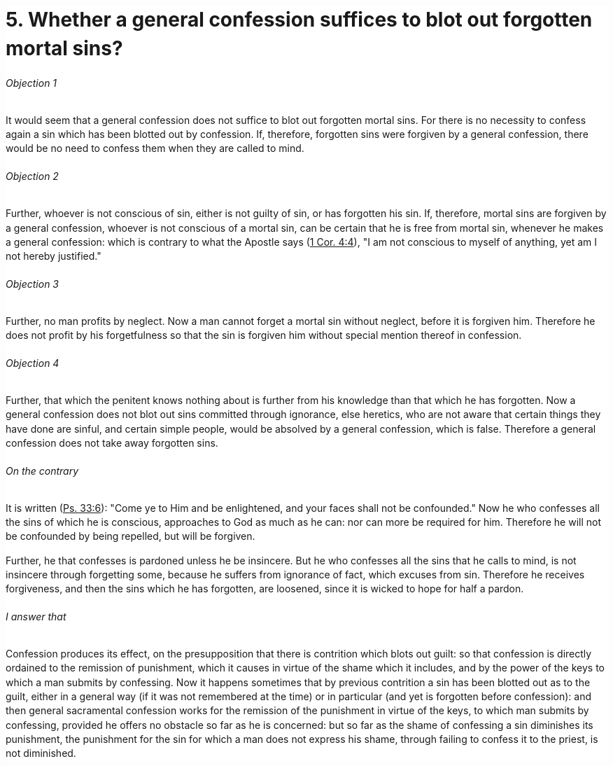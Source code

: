 
# 5. Whether a general confession suffices to blot out forgotten mortal sins? 

###### Objection 1
It would seem that a general confession does not suffice to blot out forgotten mortal sins. For there is no necessity to confess again a sin which has been blotted out by confession. If, therefore, forgotten sins were forgiven by a general confession, there would be no need to confess them when they are called to mind.  

###### Objection 2
Further, whoever is not conscious of sin, either is not guilty of sin, or has forgotten his sin. If, therefore, mortal sins are forgiven by a general confession, whoever is not conscious of a mortal sin, can be certain that he is free from mortal sin, whenever he makes a general confession: which is contrary to what the Apostle says ([1 Cor. 4:4](http://bible.gospelcom.net/bible?1+Cor++4:4)), "I am not conscious to myself of anything, yet am I not hereby justified."  

###### Objection 3
Further, no man profits by neglect. Now a man cannot forget a mortal sin without neglect, before it is forgiven him. Therefore he does not profit by his forgetfulness so that the sin is forgiven him without special mention thereof in confession.  

###### Objection 4
Further, that which the penitent knows nothing about is further from his knowledge than that which he has forgotten. Now a general confession does not blot out sins committed through ignorance, else heretics, who are not aware that certain things they have done are sinful, and certain simple people, would be absolved by a general confession, which is false. Therefore a general confession does not take away forgotten sins.  

###### On the contrary
It is written ([Ps. 33:6](http://bible.gospelcom.net/bible?Ps++33:6)): "Come ye to Him and be enlightened, and your faces shall not be confounded." Now he who confesses all the sins of which he is conscious, approaches to God as much as he can: nor can more be required for him. Therefore he will not be confounded by being repelled, but will be forgiven.  

Further, he that confesses is pardoned unless he be insincere. But he who confesses all the sins that he calls to mind, is not insincere through forgetting some, because he suffers from ignorance of fact, which excuses from sin. Therefore he receives forgiveness, and then the sins which he has forgotten, are loosened, since it is wicked to hope for half a pardon.  

###### I answer that
Confession produces its effect, on the presupposition that there is contrition which blots out guilt: so that confession is directly ordained to the remission of punishment, which it causes in virtue of the shame which it includes, and by the power of the keys to which a man submits by confessing. Now it happens sometimes that by previous contrition a sin has been blotted out as to the guilt, either in a general way (if it was not remembered at the time) or in particular (and yet is forgotten before confession): and then general sacramental confession works for the remission of the punishment in virtue of the keys, to which man submits by confessing, provided he offers no obstacle so far as he is concerned: but so far as the shame of confessing a sin diminishes its punishment, the punishment for the sin for which a man does not express his shame, through failing to confess it to the priest, is not diminished.  
